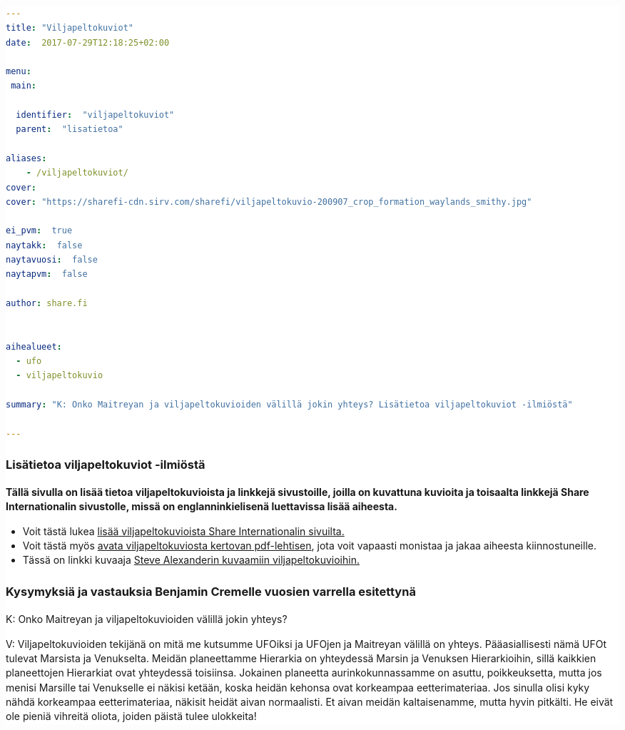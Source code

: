 ```yaml
---
title: "Viljapeltokuviot"
date:  2017-07-29T12:18:25+02:00

menu:
 main:

  identifier:  "viljapeltokuviot"
  parent:  "lisatietoa"

aliases:
    - /viljapeltokuviot/
cover:
cover: "https://sharefi-cdn.sirv.com/sharefi/viljapeltokuvio-200907_crop_formation_waylands_smithy.jpg"

ei_pvm:  true
naytakk:  false
naytavuosi:  false
naytapvm:  false

author: share.fi


aihealueet:
  - ufo
  - viljapeltokuvio

summary: "K: Onko Maitreyan ja viljapeltokuvioiden välillä jokin yhteys? Lisätietoa viljapeltokuviot -ilmiöstä"

---
```

<h3>Lisätietoa viljapeltokuviot -ilmiöstä</h3>
<p><strong>Tällä sivulla on lisää tietoa viljapeltokuvioista ja linkkejä sivustoille, joilla on kuvattuna kuvioita ja toisaalta linkkejä Share Internationalin sivustolle, missä on englanninkielisenä luettavissa lisää aiheesta.</strong></p>
<ul>
<li>Voit tästä lukea&nbsp;<a href="http://www.share-international.org/archives/crop_circles/i_crop_circles.htm"  target="new" class="external" rel="nofollow">lisää viljapeltokuvioista Share Internationalin sivuilta.</a></li>
<li>Voit tästä myös&nbsp;<a href="https://www.share.fi/materiaali/viljapeltokuvio.pdf"  target="_blank">avata viljapeltokuviosta kertovan pdf-lehtisen</a>, jota voit vapaasti monistaa ja jakaa aiheesta kiinnostuneille.</li>
<li>Tässä on linkki kuvaaja&nbsp;<a href="http://www.temporarytemples.co.uk/imagelibrary/"  target="new" class="external" rel="nofollow">Steve Alexanderin kuvaamiin viljapeltokuvioihin.</a></li>
</ul>
<div class="qna">
<h3>Kysymyksiä ja vastauksia Benjamin Cremelle vuosien varrella esitettynä</h3>
<p class="qna-q">K: Onko Maitreyan ja viljapeltokuvioiden välillä jokin yhteys?</p>
<p>V: Viljapeltokuvioiden tekijänä on mitä me kutsumme UFOiksi ja UFOjen ja Maitreyan välillä on yhteys. Pääasiallisesti nämä UFOt tulevat Marsista ja Venukselta. Meidän planeettamme Hierarkia on yhteydessä Marsin ja Venuksen Hierarkioihin, sillä kaikkien planeettojen Hierarkiat ovat yhteydessä toisiinsa. Jokainen planeetta aurinkokunnassamme on asuttu, poikkeuksetta, mutta jos menisi Marsille tai Venukselle ei näkisi ketään, koska heidän kehonsa ovat korkeampaa eetterimateriaa. Jos sinulla olisi kyky nähdä korkeampaa eetterimateriaa, näkisit heidät aivan normaalisti. Et aivan meidän kaltaisenamme, mutta hyvin pitkälti. He eivät ole pieniä vihreitä oliota, joiden päistä tulee ulokkeita!</p>
